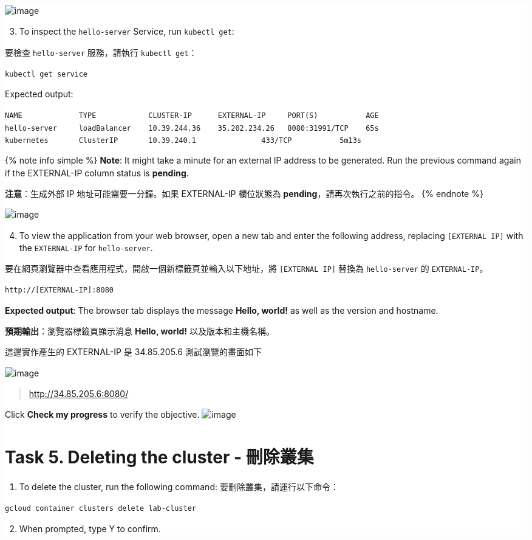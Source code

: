 ![image](https://hackmd.io/_uploads/B1FqQOtjR.png)


3. To inspect the `hello-server` Service, run `kubectl get`:

要檢查 `hello-server` 服務，請執行 `kubectl get`：

```
kubectl get service
```

Expected output:
```
NAME             TYPE            CLUSTER-IP      EXTERNAL-IP     PORT(S)           AGE
hello-server     loadBalancer    10.39.244.36    35.202.234.26   8080:31991/TCP    65s
kubernetes       ClusterIP       10.39.240.1               433/TCP           5m13s
```

{% note info simple %}
**Note**: It might take a minute for an external IP address to be generated. Run the previous command again if the EXTERNAL-IP column status is **pending**.

**注意**：生成外部 IP 地址可能需要一分鐘。如果 EXTERNAL-IP 欄位狀態為 **pending**，請再次執行之前的指令。
{% endnote %}

![image](https://hackmd.io/_uploads/HkT2X_FiA.png)


4. To view the application from your web browser, open a new tab and enter the following address, replacing `[EXTERNAL IP]` with the `EXTERNAL-IP` for `hello-server`.

要在網頁瀏覽器中查看應用程式，開啟一個新標籤頁並輸入以下地址，將 `[EXTERNAL IP]` 替換為 `hello-server` 的 `EXTERNAL-IP`。

```
http://[EXTERNAL-IP]:8080
```

**Expected output**: The browser tab displays the message **Hello, world!** as well as the version and hostname.

**預期輸出**：瀏覽器標籤頁顯示消息 **Hello, world!** 以及版本和主機名稱。

這邊實作產生的 EXTERNAL-IP 是 34.85.205.6 測試瀏覽的畫面如下

![image](https://hackmd.io/_uploads/HkjG4OtsR.png)
>http://34.85.205.6:8080/


Click **Check my progress** to verify the objective.
![image](https://hackmd.io/_uploads/BJOVpwYjR.png)

# Task 5. Deleting the cluster - 刪除叢集

1. To delete the cluster, run the following command:
 要刪除叢集，請運行以下命令：
```
gcloud container clusters delete lab-cluster
```
2. When prompted, type Y to confirm.
